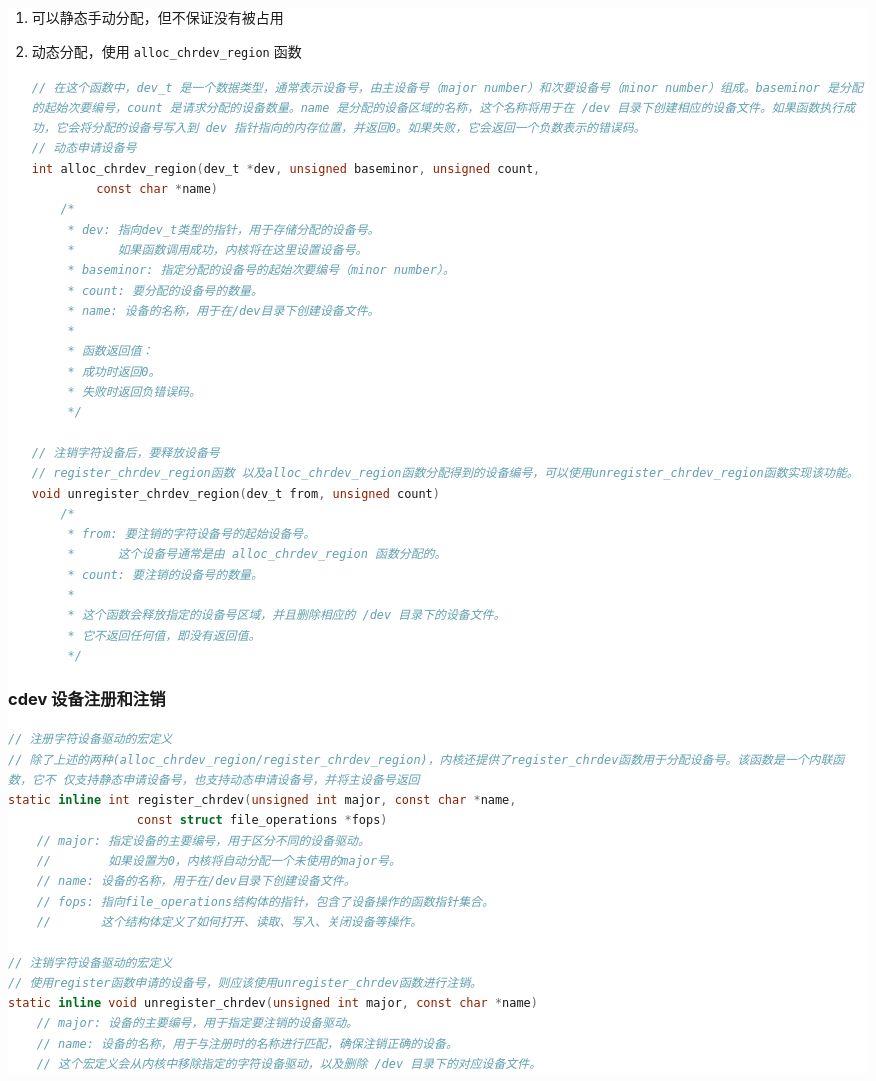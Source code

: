 1. 可以静态手动分配，但不保证没有被占用

2. 动态分配，使用 `alloc_chrdev_region` 函数

   ```c
   // 在这个函数中，dev_t 是一个数据类型，通常表示设备号，由主设备号（major number）和次要设备号（minor number）组成。baseminor 是分配的起始次要编号，count 是请求分配的设备数量。name 是分配的设备区域的名称，这个名称将用于在 /dev 目录下创建相应的设备文件。如果函数执行成功，它会将分配的设备号写入到 dev 指针指向的内存位置，并返回0。如果失败，它会返回一个负数表示的错误码。
   // 动态申请设备号
   int alloc_chrdev_region(dev_t *dev, unsigned baseminor, unsigned count,
   			const char *name)
       /*
        * dev: 指向dev_t类型的指针，用于存储分配的设备号。
        *      如果函数调用成功，内核将在这里设置设备号。
        * baseminor: 指定分配的设备号的起始次要编号（minor number）。
        * count: 要分配的设备号的数量。
        * name: 设备的名称，用于在/dev目录下创建设备文件。
        * 
        * 函数返回值：
        * 成功时返回0。
        * 失败时返回负错误码。
        */
   
   // 注销字符设备后，要释放设备号
   // register_chrdev_region函数 以及alloc_chrdev_region函数分配得到的设备编号，可以使用unregister_chrdev_region函数实现该功能。
   void unregister_chrdev_region(dev_t from, unsigned count)
       /*
        * from: 要注销的字符设备号的起始设备号。
        *      这个设备号通常是由 alloc_chrdev_region 函数分配的。
        * count: 要注销的设备号的数量。
        * 
        * 这个函数会释放指定的设备号区域，并且删除相应的 /dev 目录下的设备文件。
        * 它不返回任何值，即没有返回值。
        */
   ```

### cdev 设备注册和注销

```c
// 注册字符设备驱动的宏定义
// 除了上述的两种(alloc_chrdev_region/register_chrdev_region)，内核还提供了register_chrdev函数用于分配设备号。该函数是一个内联函数，它不 仅支持静态申请设备号，也支持动态申请设备号，并将主设备号返回
static inline int register_chrdev(unsigned int major, const char *name,
				  const struct file_operations *fops)
    // major: 指定设备的主要编号，用于区分不同的设备驱动。
    //        如果设置为0，内核将自动分配一个未使用的major号。
    // name: 设备的名称，用于在/dev目录下创建设备文件。
    // fops: 指向file_operations结构体的指针，包含了设备操作的函数指针集合。
    //       这个结构体定义了如何打开、读取、写入、关闭设备等操作。

// 注销字符设备驱动的宏定义
// 使用register函数申请的设备号，则应该使用unregister_chrdev函数进行注销。
static inline void unregister_chrdev(unsigned int major, const char *name)
    // major: 设备的主要编号，用于指定要注销的设备驱动。
    // name: 设备的名称，用于与注册时的名称进行匹配，确保注销正确的设备。
    // 这个宏定义会从内核中移除指定的字符设备驱动，以及删除 /dev 目录下的对应设备文件。
```
